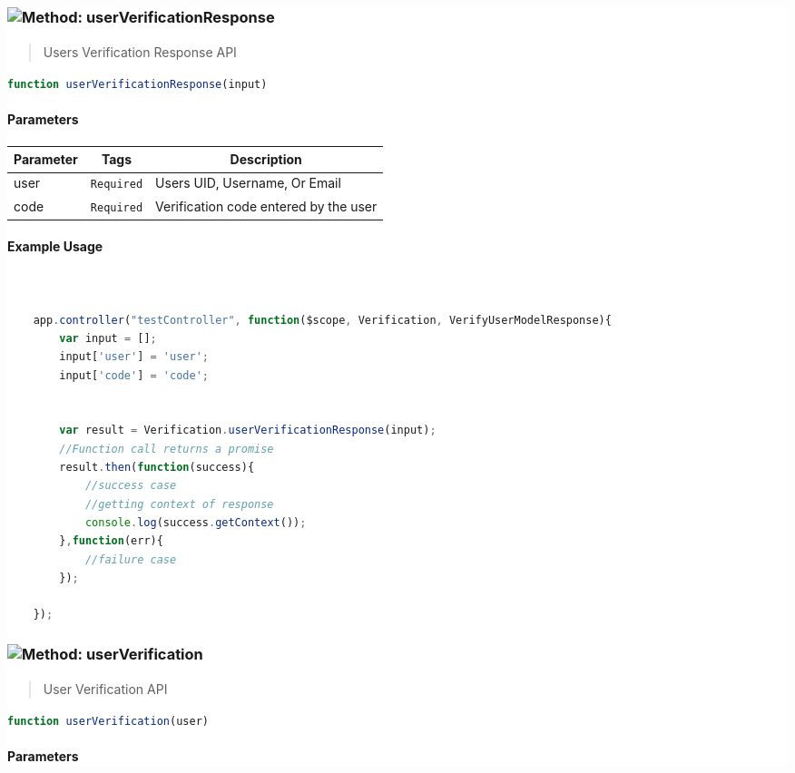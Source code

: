 

### <a name="user_verification_response"></a>![Method: ](https://apidocs.io/img/method.png ".Verification.userVerificationResponse") userVerificationResponse

> Users Verification Response API


```javascript
function userVerificationResponse(input)
```
#### Parameters

| Parameter | Tags | Description |
|-----------|------|-------------|
| user |  ``` Required ```  | Users UID, Username, Or Email |
| code |  ``` Required ```  | Verification code entered by the user |



#### Example Usage

```javascript


	app.controller("testController", function($scope, Verification, VerifyUserModelResponse){
        var input = [];
        input['user'] = 'user';
        input['code'] = 'code';


		var result = Verification.userVerificationResponse(input);
        //Function call returns a promise
        result.then(function(success){
			//success case
			//getting context of response
			console.log(success.getContext());
		},function(err){
			//failure case
		});

	});
```



### <a name="user_verification"></a>![Method: ](https://apidocs.io/img/method.png ".Verification.userVerification") userVerification

> User Verification API


```javascript
function userVerification(user)
```
#### Parameters
